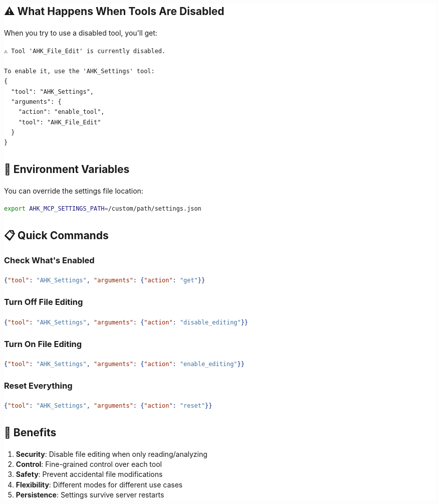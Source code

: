 ## ⚠️ What Happens When Tools Are Disabled

When you try to use a disabled tool, you'll get:
```
⚠️ Tool 'AHK_File_Edit' is currently disabled.

To enable it, use the 'AHK_Settings' tool:
{
  "tool": "AHK_Settings",
  "arguments": {
    "action": "enable_tool",
    "tool": "AHK_File_Edit"
  }
}
```

## 🔄 Environment Variables

You can override the settings file location:
```bash
export AHK_MCP_SETTINGS_PATH=/custom/path/settings.json
```

## 📋 Quick Commands

### Check What's Enabled
```json
{"tool": "AHK_Settings", "arguments": {"action": "get"}}
```

### Turn Off File Editing
```json
{"tool": "AHK_Settings", "arguments": {"action": "disable_editing"}}
```

### Turn On File Editing
```json
{"tool": "AHK_Settings", "arguments": {"action": "enable_editing"}}
```

### Reset Everything
```json
{"tool": "AHK_Settings", "arguments": {"action": "reset"}}
```

## 🎯 Benefits

1. **Security**: Disable file editing when only reading/analyzing
2. **Control**: Fine-grained control over each tool
3. **Safety**: Prevent accidental file modifications
4. **Flexibility**: Different modes for different use cases
5. **Persistence**: Settings survive server restarts
